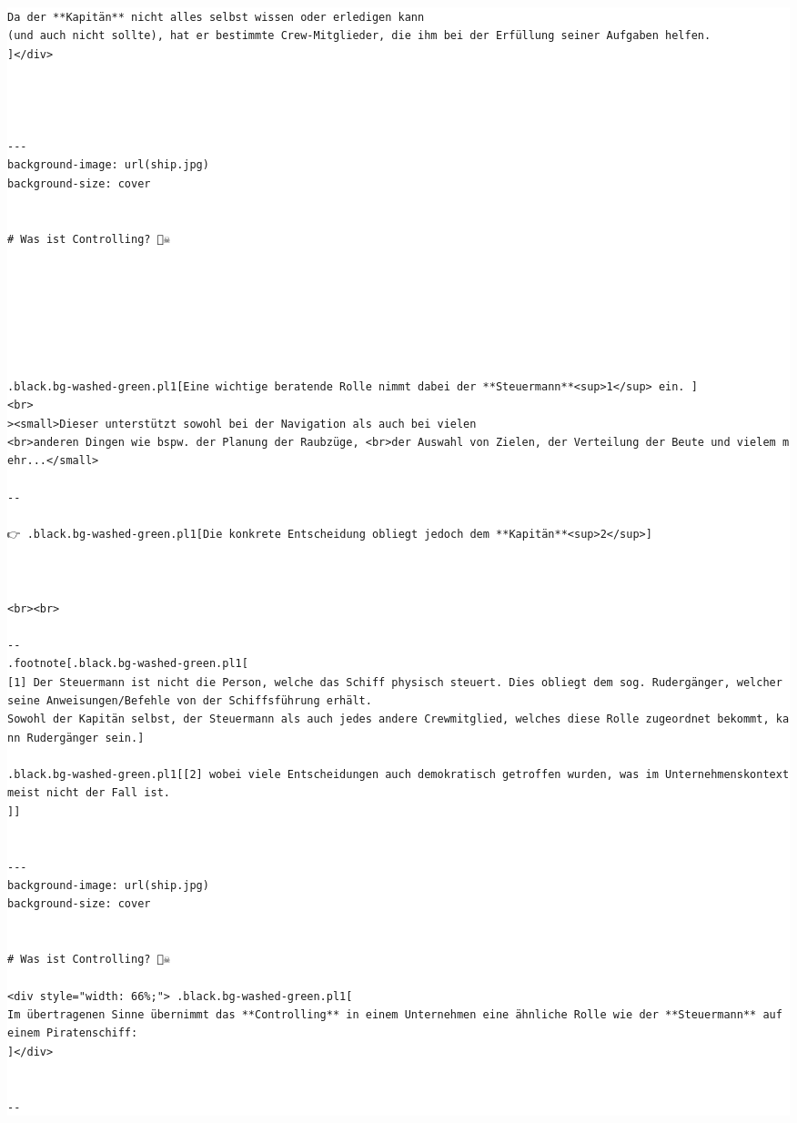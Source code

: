 ```https:powerfolder.sonia.de/dl/fi6yHDwsrjZJ1FizwGPKZ1/Kalenderdateien_Veranstaltungen/Controlling-Instrumente.iCal
Da der **Kapitän** nicht alles selbst wissen oder erledigen kann
(und auch nicht sollte), hat er bestimmte Crew-Mitglieder, die ihm bei der Erfüllung seiner Aufgaben helfen.
]</div>




---
background-image: url(ship.jpg)
background-size: cover


# Was ist Controlling? 🏴‍☠️







.black.bg-washed-green.pl1[Eine wichtige beratende Rolle nimmt dabei der **Steuermann**<sup>1</sup> ein. ]
<br>
><small>Dieser unterstützt sowohl bei der Navigation als auch bei vielen 
<br>anderen Dingen wie bspw. der Planung der Raubzüge, <br>der Auswahl von Zielen, der Verteilung der Beute und vielem mehr...</small>

--

👉 .black.bg-washed-green.pl1[Die konkrete Entscheidung obliegt jedoch dem **Kapitän**<sup>2</sup>]



<br><br>

--
.footnote[.black.bg-washed-green.pl1[
[1] Der Steuermann ist nicht die Person, welche das Schiff physisch steuert. Dies obliegt dem sog. Rudergänger, welcher seine Anweisungen/Befehle von der Schiffsführung erhält.
Sowohl der Kapitän selbst, der Steuermann als auch jedes andere Crewmitglied, welches diese Rolle zugeordnet bekommt, kann Rudergänger sein.]

.black.bg-washed-green.pl1[[2] wobei viele Entscheidungen auch demokratisch getroffen wurden, was im Unternehmenskontext meist nicht der Fall ist.
]]


---
background-image: url(ship.jpg)
background-size: cover


# Was ist Controlling? 🏴‍☠️

<div style="width: 66%;"> .black.bg-washed-green.pl1[
Im übertragenen Sinne übernimmt das **Controlling** in einem Unternehmen eine ähnliche Rolle wie der **Steuermann** auf einem Piratenschiff:
]</div>


--

```